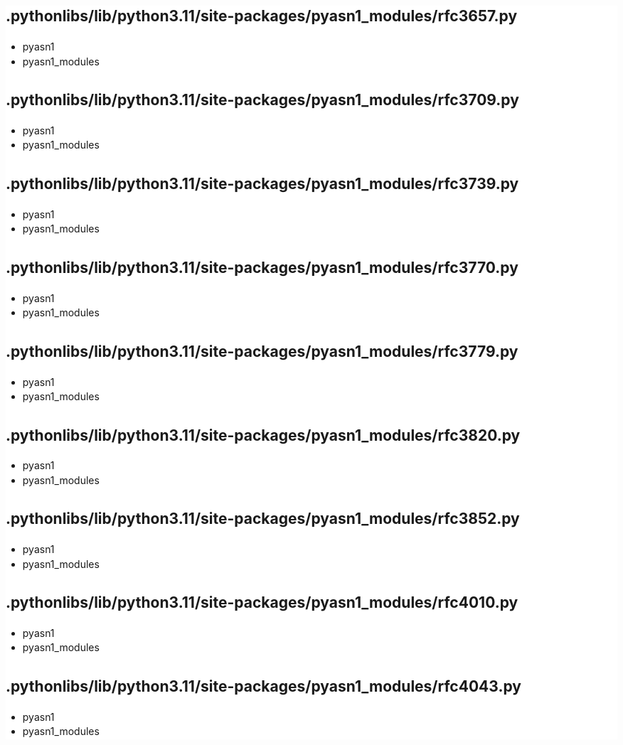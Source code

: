 ## .pythonlibs/lib/python3.11/site-packages/pyasn1_modules/rfc3657.py
- pyasn1
- pyasn1_modules

## .pythonlibs/lib/python3.11/site-packages/pyasn1_modules/rfc3709.py
- pyasn1
- pyasn1_modules

## .pythonlibs/lib/python3.11/site-packages/pyasn1_modules/rfc3739.py
- pyasn1
- pyasn1_modules

## .pythonlibs/lib/python3.11/site-packages/pyasn1_modules/rfc3770.py
- pyasn1
- pyasn1_modules

## .pythonlibs/lib/python3.11/site-packages/pyasn1_modules/rfc3779.py
- pyasn1
- pyasn1_modules

## .pythonlibs/lib/python3.11/site-packages/pyasn1_modules/rfc3820.py
- pyasn1
- pyasn1_modules

## .pythonlibs/lib/python3.11/site-packages/pyasn1_modules/rfc3852.py
- pyasn1
- pyasn1_modules

## .pythonlibs/lib/python3.11/site-packages/pyasn1_modules/rfc4010.py
- pyasn1
- pyasn1_modules

## .pythonlibs/lib/python3.11/site-packages/pyasn1_modules/rfc4043.py
- pyasn1
- pyasn1_modules
